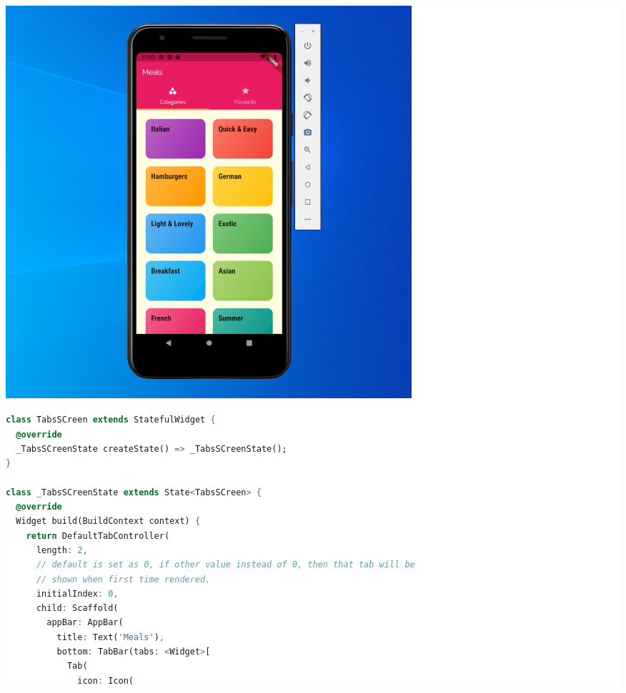 <img src = "https://github.com/Sayan-Roy-729/MERN-Stack/blob/main/assets/flutter/7.png" height = "550"/>

```dart
class TabsSCreen extends StatefulWidget {
  @override
  _TabsSCreenState createState() => _TabsSCreenState();
}

class _TabsSCreenState extends State<TabsSCreen> {
  @override
  Widget build(BuildContext context) {
    return DefaultTabController(
      length: 2,
      // default is set as 0, if other value instead of 0, then that tab will be
      // shown when first time rendered.
      initialIndex: 0,
      child: Scaffold(
        appBar: AppBar(
          title: Text('Meals'),
          bottom: TabBar(tabs: <Widget>[
            Tab(
              icon: Icon(
```